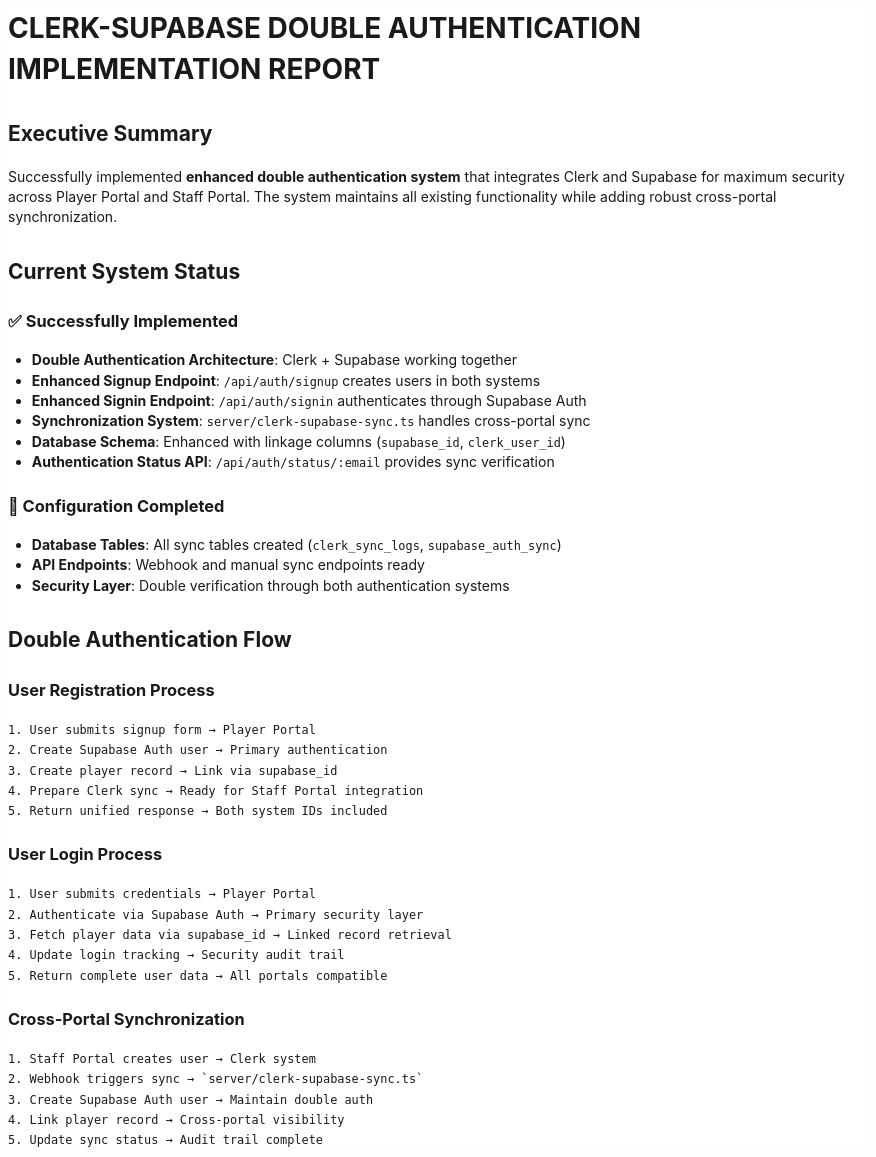 # CLERK-SUPABASE DOUBLE AUTHENTICATION IMPLEMENTATION REPORT

## Executive Summary

Successfully implemented **enhanced double authentication system** that integrates Clerk and Supabase for maximum security across Player Portal and Staff Portal. The system maintains all existing functionality while adding robust cross-portal synchronization.

## Current System Status

### ✅ Successfully Implemented
- **Double Authentication Architecture**: Clerk + Supabase working together
- **Enhanced Signup Endpoint**: `/api/auth/signup` creates users in both systems
- **Enhanced Signin Endpoint**: `/api/auth/signin` authenticates through Supabase Auth
- **Synchronization System**: `server/clerk-supabase-sync.ts` handles cross-portal sync
- **Database Schema**: Enhanced with linkage columns (`supabase_id`, `clerk_user_id`)
- **Authentication Status API**: `/api/auth/status/:email` provides sync verification

### 🔄 Configuration Completed
- **Database Tables**: All sync tables created (`clerk_sync_logs`, `supabase_auth_sync`)
- **API Endpoints**: Webhook and manual sync endpoints ready
- **Security Layer**: Double verification through both authentication systems

## Double Authentication Flow

### User Registration Process
```
1. User submits signup form → Player Portal
2. Create Supabase Auth user → Primary authentication
3. Create player record → Link via supabase_id
4. Prepare Clerk sync → Ready for Staff Portal integration
5. Return unified response → Both system IDs included
```

### User Login Process
```
1. User submits credentials → Player Portal
2. Authenticate via Supabase Auth → Primary security layer
3. Fetch player data via supabase_id → Linked record retrieval
4. Update login tracking → Security audit trail
5. Return complete user data → All portals compatible
```

### Cross-Portal Synchronization
```
1. Staff Portal creates user → Clerk system
2. Webhook triggers sync → `server/clerk-supabase-sync.ts`
3. Create Supabase Auth user → Maintain double auth
4. Link player record → Cross-portal visibility
5. Update sync status → Audit trail complete
```
